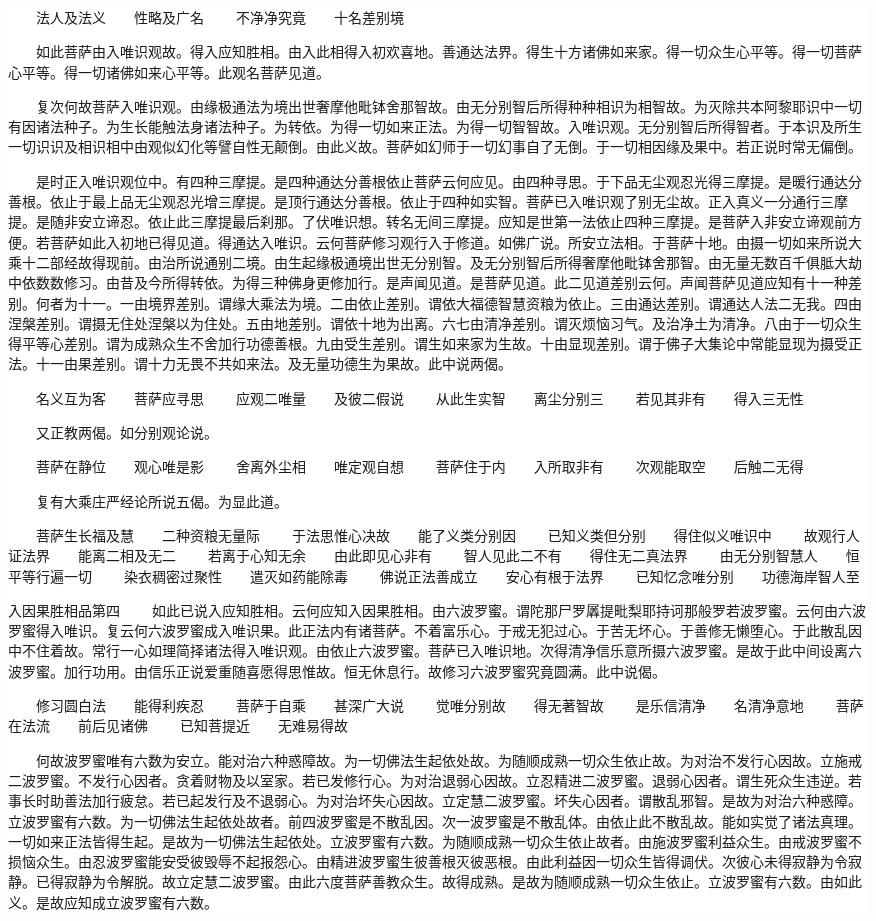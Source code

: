 　　法人及法义　　性略及广名
　　不净净究竟　　十名差别境

　　如此菩萨由入唯识观故。得入应知胜相。由入此相得入初欢喜地。善通达法界。得生十方诸佛如来家。得一切众生心平等。得一切菩萨心平等。得一切诸佛如来心平等。此观名菩萨见道。

　　复次何故菩萨入唯识观。由缘极通法为境出世奢摩他毗钵舍那智故。由无分别智后所得种种相识为相智故。为灭除共本阿黎耶识中一切有因诸法种子。为生长能触法身诸法种子。为转依。为得一切如来正法。为得一切智智故。入唯识观。无分别智后所得智者。于本识及所生一切识识及相识相中由观似幻化等譬自性无颠倒。由此义故。菩萨如幻师于一切幻事自了无倒。于一切相因缘及果中。若正说时常无偏倒。

　　是时正入唯识观位中。有四种三摩提。是四种通达分善根依止菩萨云何应见。由四种寻思。于下品无尘观忍光得三摩提。是暖行通达分善根。依止于最上品无尘观忍光增三摩提。是顶行通达分善根。依止于四种如实智。菩萨已入唯识观了别无尘故。正入真义一分通行三摩提。是随非安立谛忍。依止此三摩提最后刹那。了伏唯识想。转名无间三摩提。应知是世第一法依止四种三摩提。是菩萨入非安立谛观前方便。若菩萨如此入初地已得见道。得通达入唯识。云何菩萨修习观行入于修道。如佛广说。所安立法相。于菩萨十地。由摄一切如来所说大乘十二部经故得现前。由治所说通别二境。由生起缘极通境出世无分别智。及无分别智后所得奢摩他毗钵舍那智。由无量无数百千俱胝大劫中依数数修习。由昔及今所得转依。为得三种佛身更修加行。是声闻见道。是菩萨见道。此二见道差别云何。声闻菩萨见道应知有十一种差别。何者为十一。一由境界差别。谓缘大乘法为境。二由依止差别。谓依大福德智慧资粮为依止。三由通达差别。谓通达人法二无我。四由涅槃差别。谓摄无住处涅槃以为住处。五由地差别。谓依十地为出离。六七由清净差别。谓灭烦恼习气。及治净土为清净。八由于一切众生得平等心差别。谓为成熟众生不舍加行功德善根。九由受生差别。谓生如来家为生故。十由显现差别。谓于佛子大集论中常能显现为摄受正法。十一由果差别。谓十力无畏不共如来法。及无量功德生为果故。此中说两偈。

　　名义互为客　　菩萨应寻思
　　应观二唯量　　及彼二假说
　　从此生实智　　离尘分别三
　　若见其非有　　得入三无性

　　又正教两偈。如分别观论说。

　　菩萨在静位　　观心唯是影
　　舍离外尘相　　唯定观自想
　　菩萨住于内　　入所取非有
　　次观能取空　　后触二无得

　　复有大乘庄严经论所说五偈。为显此道。

　　菩萨生长福及慧　　二种资粮无量际
　　于法思惟心决故　　能了义类分别因
　　已知义类但分别　　得住似义唯识中
　　故观行人证法界　　能离二相及无二
　　若离于心知无余　　由此即见心非有
　　智人见此二不有　　得住无二真法界
　　由无分别智慧人　　恒平等行遍一切
　　染衣稠密过聚性　　遣灭如药能除毒
　　佛说正法善成立　　安心有根于法界
　　已知忆念唯分别　　功德海岸智人至

入因果胜相品第四
　　如此已说入应知胜相。云何应知入因果胜相。由六波罗蜜。谓陀那尸罗羼提毗梨耶持诃那般罗若波罗蜜。云何由六波罗蜜得入唯识。复云何六波罗蜜成入唯识果。此正法内有诸菩萨。不着富乐心。于戒无犯过心。于苦无坏心。于善修无懒堕心。于此散乱因中不住着故。常行一心如理简择诸法得入唯识观。由依止六波罗蜜。菩萨已入唯识地。次得清净信乐意所摄六波罗蜜。是故于此中间设离六波罗蜜。加行功用。由信乐正说爱重随喜愿得思惟故。恒无休息行。故修习六波罗蜜究竟圆满。此中说偈。

　　修习圆白法　　能得利疾忍
　　菩萨于自乘　　甚深广大说
　　觉唯分别故　　得无著智故
　　是乐信清净　　名清净意地
　　菩萨在法流　　前后见诸佛
　　已知菩提近　　无难易得故

　　何故波罗蜜唯有六数为安立。能对治六种惑障故。为一切佛法生起依处故。为随顺成熟一切众生依止故。为对治不发行心因故。立施戒二波罗蜜。不发行心因者。贪着财物及以室家。若已发修行心。为对治退弱心因故。立忍精进二波罗蜜。退弱心因者。谓生死众生违逆。若事长时助善法加行疲怠。若已起发行及不退弱心。为对治坏失心因故。立定慧二波罗蜜。坏失心因者。谓散乱邪智。是故为对治六种惑障。立波罗蜜有六数。为一切佛法生起依处故者。前四波罗蜜是不散乱因。次一波罗蜜是不散乱体。由依止此不散乱故。能如实觉了诸法真理。一切如来正法皆得生起。是故为一切佛法生起依处。立波罗蜜有六数。为随顺成熟一切众生依止故者。由施波罗蜜利益众生。由戒波罗蜜不损恼众生。由忍波罗蜜能安受彼毁辱不起报怨心。由精进波罗蜜生彼善根灭彼恶根。由此利益因一切众生皆得调伏。次彼心未得寂静为令寂静。已得寂静为令解脱。故立定慧二波罗蜜。由此六度菩萨善教众生。故得成熟。是故为随顺成熟一切众生依止。立波罗蜜有六数。由如此义。是故应知成立波罗蜜有六数。

